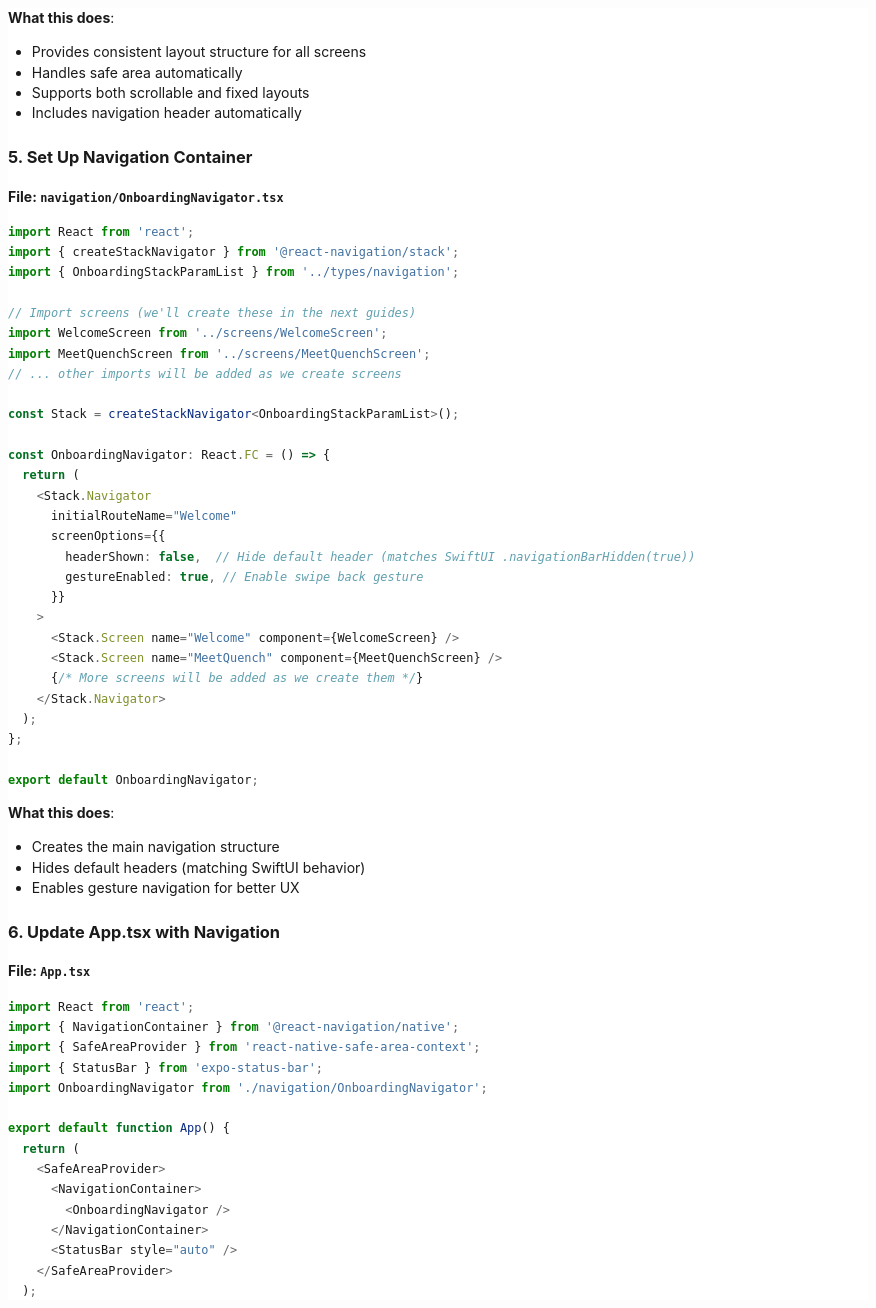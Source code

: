 **What this does**:
- Provides consistent layout structure for all screens
- Handles safe area automatically
- Supports both scrollable and fixed layouts
- Includes navigation header automatically

### 5. Set Up Navigation Container

**File: `navigation/OnboardingNavigator.tsx`**

```typescript
import React from 'react';
import { createStackNavigator } from '@react-navigation/stack';
import { OnboardingStackParamList } from '../types/navigation';

// Import screens (we'll create these in the next guides)
import WelcomeScreen from '../screens/WelcomeScreen';
import MeetQuenchScreen from '../screens/MeetQuenchScreen';
// ... other imports will be added as we create screens

const Stack = createStackNavigator<OnboardingStackParamList>();

const OnboardingNavigator: React.FC = () => {
  return (
    <Stack.Navigator
      initialRouteName="Welcome"
      screenOptions={{
        headerShown: false,  // Hide default header (matches SwiftUI .navigationBarHidden(true))
        gestureEnabled: true, // Enable swipe back gesture
      }}
    >
      <Stack.Screen name="Welcome" component={WelcomeScreen} />
      <Stack.Screen name="MeetQuench" component={MeetQuenchScreen} />
      {/* More screens will be added as we create them */}
    </Stack.Navigator>
  );
};

export default OnboardingNavigator;
```

**What this does**:
- Creates the main navigation structure
- Hides default headers (matching SwiftUI behavior)
- Enables gesture navigation for better UX

### 6. Update App.tsx with Navigation

**File: `App.tsx`**

```typescript
import React from 'react';
import { NavigationContainer } from '@react-navigation/native';
import { SafeAreaProvider } from 'react-native-safe-area-context';
import { StatusBar } from 'expo-status-bar';
import OnboardingNavigator from './navigation/OnboardingNavigator';

export default function App() {
  return (
    <SafeAreaProvider>
      <NavigationContainer>
        <OnboardingNavigator />
      </NavigationContainer>
      <StatusBar style="auto" />
    </SafeAreaProvider>
  );
```
